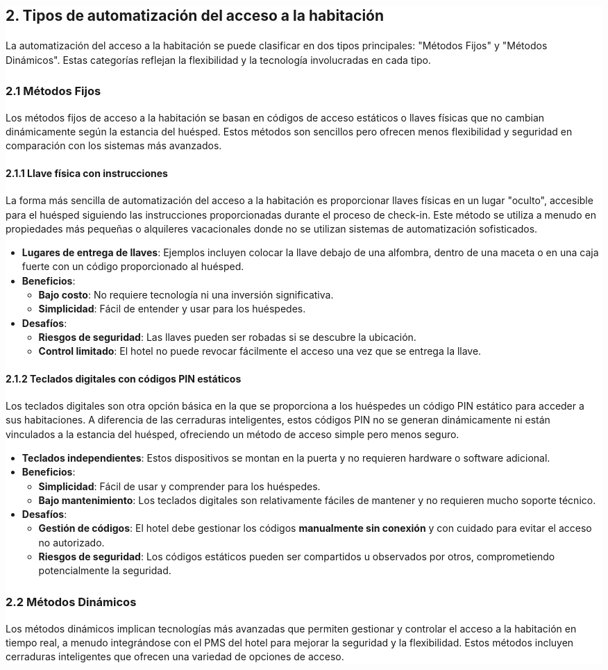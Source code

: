 ## 2. **Tipos de automatización del acceso a la habitación**

La automatización del acceso a la habitación se puede clasificar en dos tipos principales: "Métodos Fijos" y "Métodos Dinámicos". Estas categorías reflejan la flexibilidad y la tecnología involucradas en cada tipo.

### 2.1 **Métodos Fijos**

Los métodos fijos de acceso a la habitación se basan en códigos de acceso estáticos o llaves físicas que no cambian dinámicamente según la estancia del huésped. Estos métodos son sencillos pero ofrecen menos flexibilidad y seguridad en comparación con los sistemas más avanzados.

#### 2.1.1 **Llave física con instrucciones**
La forma más sencilla de automatización del acceso a la habitación es proporcionar llaves físicas en un lugar "oculto", accesible para el huésped siguiendo las instrucciones proporcionadas durante el proceso de check-in. Este método se utiliza a menudo en propiedades más pequeñas o alquileres vacacionales donde no se utilizan sistemas de automatización sofisticados.

- **Lugares de entrega de llaves**: Ejemplos incluyen colocar la llave debajo de una alfombra, dentro de una maceta o en una caja fuerte con un código proporcionado al huésped.
- **Beneficios**: 
  - **Bajo costo**: No requiere tecnología ni una inversión significativa.
  - **Simplicidad**: Fácil de entender y usar para los huéspedes.
- **Desafíos**:
  - **Riesgos de seguridad**: Las llaves pueden ser robadas si se descubre la ubicación.
  - **Control limitado**: El hotel no puede revocar fácilmente el acceso una vez que se entrega la llave.

#### 2.1.2 **Teclados digitales con códigos PIN estáticos**
Los teclados digitales son otra opción básica en la que se proporciona a los huéspedes un código PIN estático para acceder a sus habitaciones. A diferencia de las cerraduras inteligentes, estos códigos PIN no se generan dinámicamente ni están vinculados a la estancia del huésped, ofreciendo un método de acceso simple pero menos seguro.

- **Teclados independientes**: Estos dispositivos se montan en la puerta y no requieren hardware o software adicional.
- **Beneficios**:
  - **Simplicidad**: Fácil de usar y comprender para los huéspedes.
  - **Bajo mantenimiento**: Los teclados digitales son relativamente fáciles de mantener y no requieren mucho soporte técnico.
- **Desafíos**:
  - **Gestión de códigos**: El hotel debe gestionar los códigos **manualmente sin conexión** y con cuidado para evitar el acceso no autorizado.
  - **Riesgos de seguridad**: Los códigos estáticos pueden ser compartidos u observados por otros, comprometiendo potencialmente la seguridad.

### 2.2 **Métodos Dinámicos**

Los métodos dinámicos implican tecnologías más avanzadas que permiten gestionar y controlar el acceso a la habitación en tiempo real, a menudo integrándose con el PMS del hotel para mejorar la seguridad y la flexibilidad. Estos métodos incluyen cerraduras inteligentes que ofrecen una variedad de opciones de acceso.
